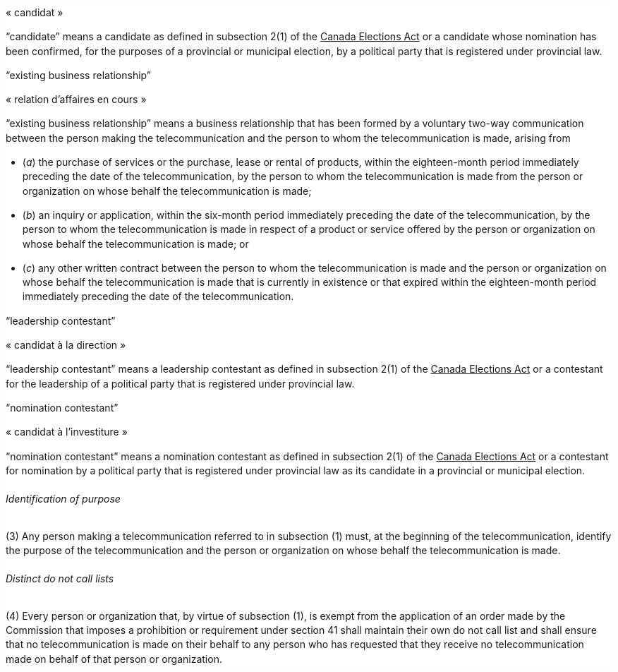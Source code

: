 « candidat »

    

“candidate” means a candidate as defined in subsection 2(1) of the [Canada Elections Act](/canada/eng/acts/E/E-2.01.md) or a candidate whose nomination has been confirmed, for the purposes of a provincial or municipal election, by a political party that is registered under provincial law. 

“existing business relationship”

« relation d’affaires en cours »

    

“existing business relationship” means a business relationship that has been formed by a voluntary two-way communication between the person making the telecommunication and the person to whom the telecommunication is made, arising from 

  * (_a_) the purchase of services or the purchase, lease or rental of products, within the eighteen-month period immediately preceding the date of the telecommunication, by the person to whom the telecommunication is made from the person or organization on whose behalf the telecommunication is made;

  * (_b_) an inquiry or application, within the six-month period immediately preceding the date of the telecommunication, by the person to whom the telecommunication is made in respect of a product or service offered by the person or organization on whose behalf the telecommunication is made; or

  * (_c_) any other written contract between the person to whom the telecommunication is made and the person or organization on whose behalf the telecommunication is made that is currently in existence or that expired within the eighteen-month period immediately preceding the date of the telecommunication.

“leadership contestant”

« candidat à la direction »

    

“leadership contestant” means a leadership contestant as defined in subsection 2(1) of the [Canada Elections Act](/canada/eng/acts/E/E-2.01.md) or a contestant for the leadership of a political party that is registered under provincial law.

“nomination contestant”

« candidat à l’investiture »

    

“nomination contestant” means a nomination contestant as defined in subsection 2(1) of the [Canada Elections Act](/canada/eng/acts/E/E-2.01.md) or a contestant for nomination by a political party that is registered under provincial law as its candidate in a provincial or municipal election.

###### Identification of purpose

(3) Any person making a telecommunication referred to in subsection (1) must, at the beginning of the telecommunication, identify the purpose of the telecommunication and the person or organization on whose behalf the telecommunication is made.

###### Distinct do not call lists

(4) Every person or organization that, by virtue of subsection (1), is exempt from the application of an order made by the Commission that imposes a prohibition or requirement under section 41 shall maintain their own do not call list and shall ensure that no telecommunication is made on their behalf to any person who has requested that they receive no telecommunication made on behalf of that person or organization.
